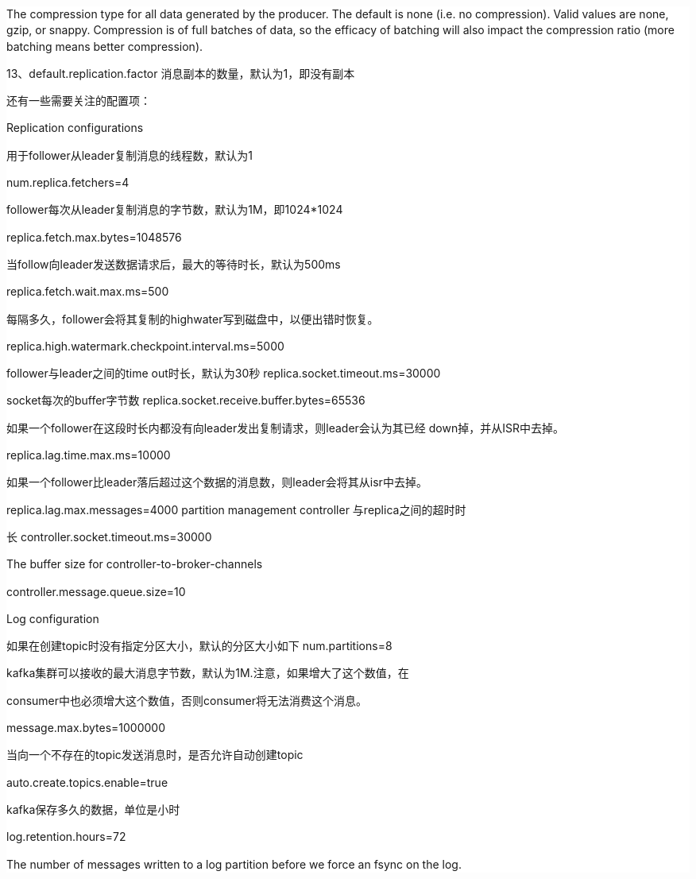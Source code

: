 The compression type for all data generated by the producer. The default is none (i.e. no compression). Valid values are none, gzip, or snappy. Compression is of full batches of data, so the efficacy of batching will also impact the compression ratio (more batching means better compression).

13、default.replication.factor 消息副本的数量，默认为1，即没有副本
 
还有一些需要关注的配置项：

 Replication configurations
 
用于follower从leader复制消息的线程数，默认为1 

num.replica.fetchers=4

follower每次从leader复制消息的字节数，默认为1M，即1024*1024

replica.fetch.max.bytes=1048576

当follow向leader发送数据请求后，最大的等待时长，默认为500ms 

replica.fetch.wait.max.ms=500

每隔多久，follower会将其复制的highwater写到磁盘中，以便出错时恢复。

 replica.high.watermark.checkpoint.interval.ms=5000
 
follower与leader之间的time out时长，默认为30秒 replica.socket.timeout.ms=30000

socket每次的buffer字节数 replica.socket.receive.buffer.bytes=65536

如果一个follower在这段时长内都没有向leader发出复制请求，则leader会认为其已经
down掉，并从ISR中去掉。

replica.lag.time.max.ms=10000

如果一个follower比leader落后超过这个数据的消息数，则leader会将其从isr中去掉。 

replica.lag.max.messages=4000 partition management controller 与replica之间的超时时

长 controller.socket.timeout.ms=30000

The buffer size for controller-to-broker-channels

 controller.message.queue.size=10 

 Log configuration

如果在创建topic时没有指定分区大小，默认的分区大小如下 num.partitions=8

kafka集群可以接收的最大消息字节数，默认为1M.注意，如果增大了这个数值，在

consumer中也必须增大这个数值，否则consumer将无法消费这个消息。 

message.max.bytes=1000000

当向一个不存在的topic发送消息时，是否允许自动创建topic 

auto.create.topics.enable=true

 kafka保存多久的数据，单位是小时 

log.retention.hours=72

The number of messages written to a log partition before we force an fsync on the log. 
